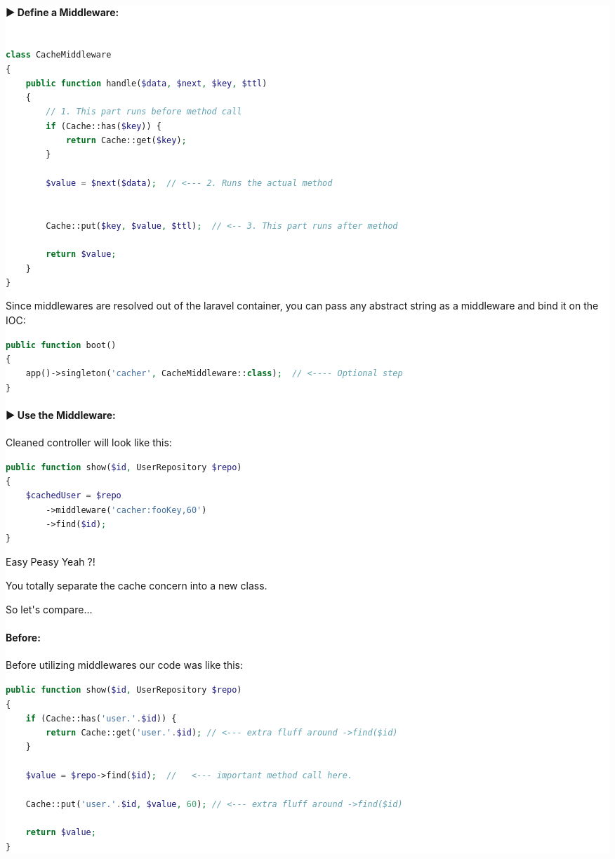 #### :arrow_forward: Define a Middleware:

```php

class CacheMiddleware
{
    public function handle($data, $next, $key, $ttl)
    {
        // 1. This part runs before method call
        if (Cache::has($key)) {
            return Cache::get($key);
        }
        
        $value = $next($data);  // <--- 2. Runs the actual method
        
       
        Cache::put($key, $value, $ttl);  // <-- 3. This part runs after method
        
        return $value;
    }
}
```

Since middlewares are resolved out of the laravel container, you can pass any abstract string as a middleware and bind it on the IOC:

```php
public function boot()
{
    app()->singleton('cacher', CacheMiddleware::class);  // <---- Optional step
}
```

#### :arrow_forward: Use the Middleware:

Cleaned controller will look like this:
```php
public function show($id, UserRepository $repo)
{
    $cachedUser = $repo
        ->middleware('cacher:fooKey,60')
        ->find($id);
}
```
Easy Peasy Yeah ?!

You totally separate the cache concern into a new class.

So let's compare...

#### Before: 

Before utilizing middlewares our code was like this:

```php
public function show($id, UserRepository $repo)
{
    if (Cache::has('user.'.$id)) {
        return Cache::get('user.'.$id); // <--- extra fluff around ->find($id)
    }
        
    $value = $repo->find($id);  //   <--- important method call here.

    Cache::put('user.'.$id, $value, 60); // <--- extra fluff around ->find($id)
        
    return $value;
}
```

